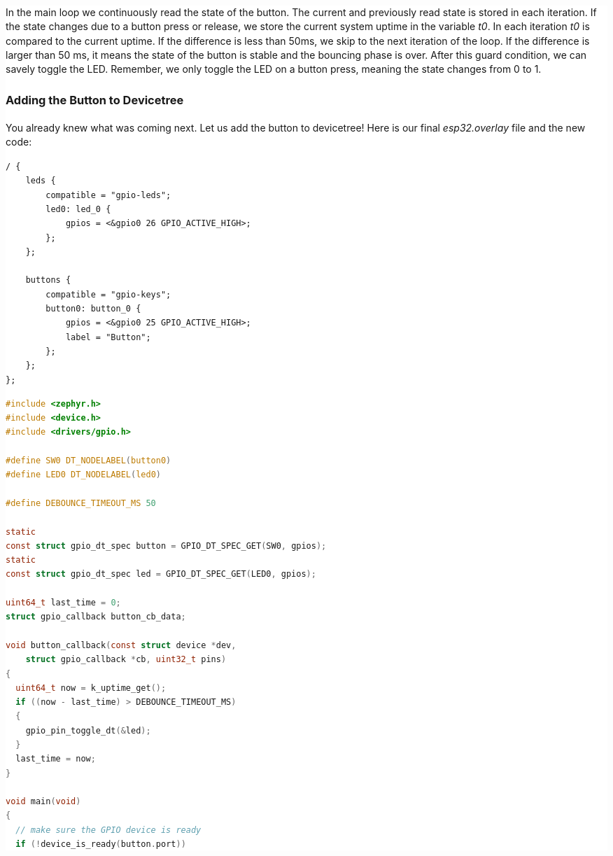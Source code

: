 In the main loop we continuously read the state of the button. The current and previously read state is stored in each iteration.  If the state changes due to a button press or release, we store the current system uptime in the variable *t0*. In each iteration *t0* is compared to the current uptime.  If the difference is less than 50ms, we skip to the next iteration of the loop. If the difference is larger than 50 ms, it means the state of the button is stable and the bouncing phase is over. After this guard condition, we can savely toggle the LED. Remember, we only toggle the LED on a button press, meaning the state changes from 0 to 1. 

### Adding the Button to Devicetree

You already knew what was coming next. Let us add the button to devicetree! Here is our final *esp32.overlay* file and the new code: 

```
/ {
	leds {
		compatible = "gpio-leds";
		led0: led_0 {
			gpios = <&gpio0 26 GPIO_ACTIVE_HIGH>;
		};
	};

	buttons {
		compatible = "gpio-keys";
		button0: button_0 {
			gpios = <&gpio0 25 GPIO_ACTIVE_HIGH>;
			label = "Button";
		};
	};
};
```

```c
#include <zephyr.h>
#include <device.h>
#include <drivers/gpio.h>

#define SW0 DT_NODELABEL(button0)
#define LED0 DT_NODELABEL(led0)

#define DEBOUNCE_TIMEOUT_MS 50

static
const struct gpio_dt_spec button = GPIO_DT_SPEC_GET(SW0, gpios);
static
const struct gpio_dt_spec led = GPIO_DT_SPEC_GET(LED0, gpios);

uint64_t last_time = 0;
struct gpio_callback button_cb_data;

void button_callback(const struct device *dev,
	struct gpio_callback *cb, uint32_t pins)
{
  uint64_t now = k_uptime_get();
  if ((now - last_time) > DEBOUNCE_TIMEOUT_MS)
  {
    gpio_pin_toggle_dt(&led);
  }
  last_time = now;
}

void main(void)
{
  // make sure the GPIO device is ready
  if (!device_is_ready(button.port))
```